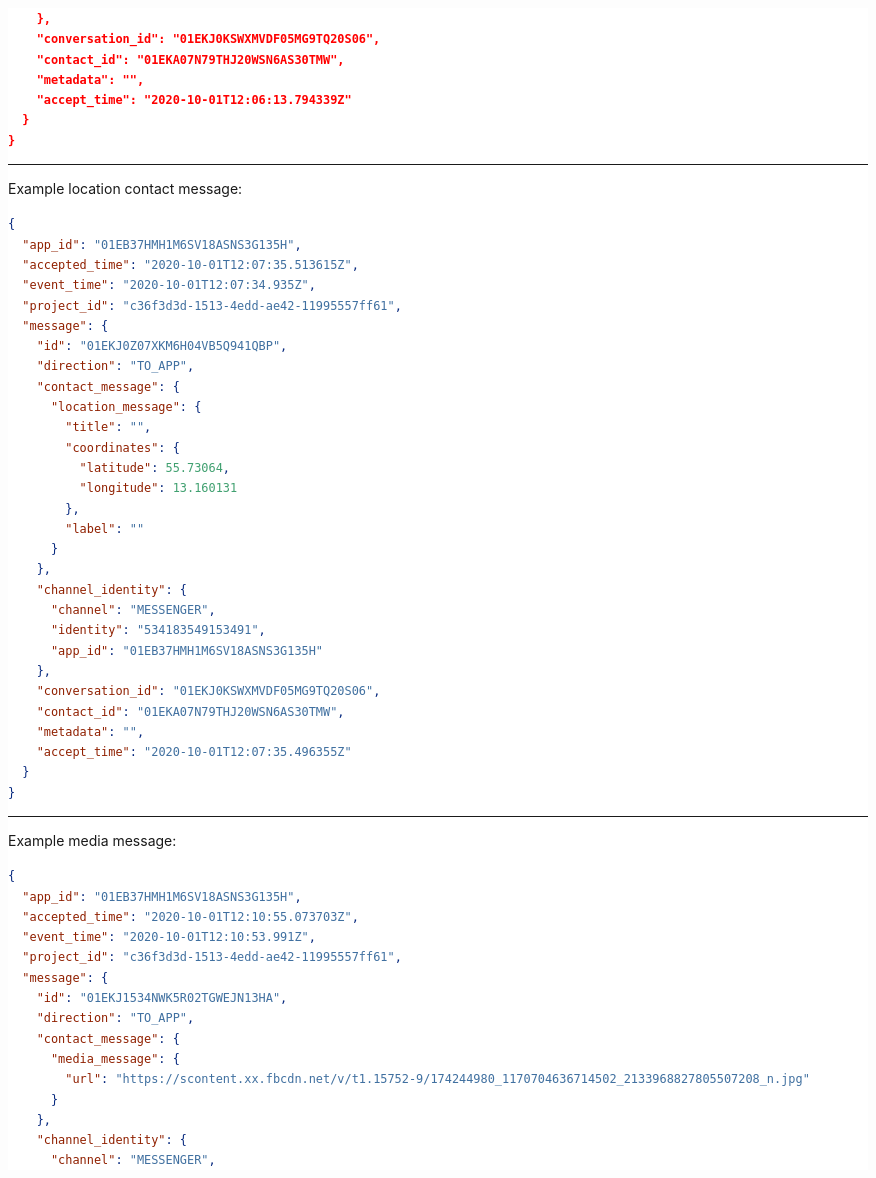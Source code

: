 ```json
    },
    "conversation_id": "01EKJ0KSWXMVDF05MG9TQ20S06",
    "contact_id": "01EKA07N79THJ20WSN6AS30TMW",
    "metadata": "",
    "accept_time": "2020-10-01T12:06:13.794339Z"
  }
}
```

---

Example location contact message:

```json
{
  "app_id": "01EB37HMH1M6SV18ASNS3G135H",
  "accepted_time": "2020-10-01T12:07:35.513615Z",
  "event_time": "2020-10-01T12:07:34.935Z",
  "project_id": "c36f3d3d-1513-4edd-ae42-11995557ff61",
  "message": {
    "id": "01EKJ0Z07XKM6H04VB5Q941QBP",
    "direction": "TO_APP",
    "contact_message": {
      "location_message": {
        "title": "",
        "coordinates": {
          "latitude": 55.73064,
          "longitude": 13.160131
        },
        "label": ""
      }
    },
    "channel_identity": {
      "channel": "MESSENGER",
      "identity": "534183549153491",
      "app_id": "01EB37HMH1M6SV18ASNS3G135H"
    },
    "conversation_id": "01EKJ0KSWXMVDF05MG9TQ20S06",
    "contact_id": "01EKA07N79THJ20WSN6AS30TMW",
    "metadata": "",
    "accept_time": "2020-10-01T12:07:35.496355Z"
  }
}
```

---

Example media message:

```json
{
  "app_id": "01EB37HMH1M6SV18ASNS3G135H",
  "accepted_time": "2020-10-01T12:10:55.073703Z",
  "event_time": "2020-10-01T12:10:53.991Z",
  "project_id": "c36f3d3d-1513-4edd-ae42-11995557ff61",
  "message": {
    "id": "01EKJ1534NWK5R02TGWEJN13HA",
    "direction": "TO_APP",
    "contact_message": {
      "media_message": {
        "url": "https://scontent.xx.fbcdn.net/v/t1.15752-9/174244980_1170704636714502_2133968827805507208_n.jpg"
      }
    },
    "channel_identity": {
      "channel": "MESSENGER",
```